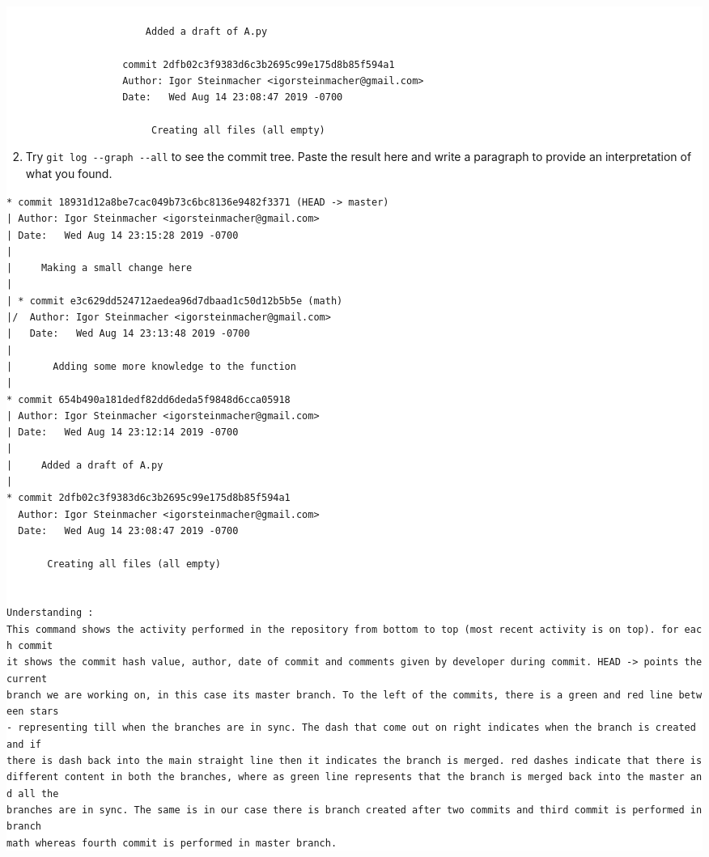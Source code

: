 ```

                        Added a draft of A.py

                    commit 2dfb02c3f9383d6c3b2695c99e175d8b85f594a1
                    Author: Igor Steinmacher <igorsteinmacher@gmail.com>
                    Date:   Wed Aug 14 23:08:47 2019 -0700

                         Creating all files (all empty)

```

2. Try `git log --graph --all` to see the commit tree. Paste the result here and write a paragraph to provide an interpretation of what you found.
```
* commit 18931d12a8be7cac049b73c6bc8136e9482f3371 (HEAD -> master)
| Author: Igor Steinmacher <igorsteinmacher@gmail.com>
| Date:   Wed Aug 14 23:15:28 2019 -0700
|
|     Making a small change here
|
| * commit e3c629dd524712aedea96d7dbaad1c50d12b5b5e (math)
|/  Author: Igor Steinmacher <igorsteinmacher@gmail.com>
|   Date:   Wed Aug 14 23:13:48 2019 -0700
|
|       Adding some more knowledge to the function
|
* commit 654b490a181dedf82dd6deda5f9848d6cca05918
| Author: Igor Steinmacher <igorsteinmacher@gmail.com>
| Date:   Wed Aug 14 23:12:14 2019 -0700
|
|     Added a draft of A.py
|
* commit 2dfb02c3f9383d6c3b2695c99e175d8b85f594a1
  Author: Igor Steinmacher <igorsteinmacher@gmail.com>
  Date:   Wed Aug 14 23:08:47 2019 -0700

       Creating all files (all empty)


Understanding :
This command shows the activity performed in the repository from bottom to top (most recent activity is on top). for each commit 
it shows the commit hash value, author, date of commit and comments given by developer during commit. HEAD -> points the current 
branch we are working on, in this case its master branch. To the left of the commits, there is a green and red line between stars 
- representing till when the branches are in sync. The dash that come out on right indicates when the branch is created and if 
there is dash back into the main straight line then it indicates the branch is merged. red dashes indicate that there is 
different content in both the branches, where as green line represents that the branch is merged back into the master and all the 
branches are in sync. The same is in our case there is branch created after two commits and third commit is performed in branch 
math whereas fourth commit is performed in master branch.
```
